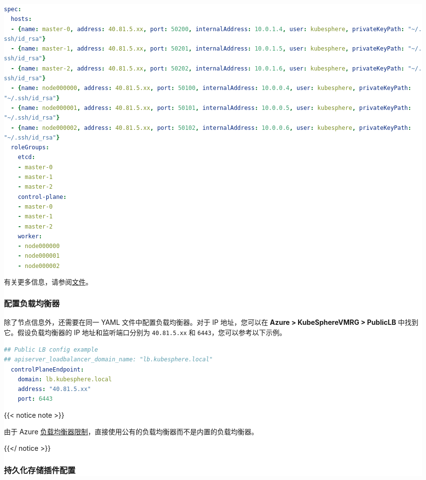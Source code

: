```yaml
spec:
  hosts:
  - {name: master-0, address: 40.81.5.xx, port: 50200, internalAddress: 10.0.1.4, user: kubesphere, privateKeyPath: "~/.ssh/id_rsa"}
  - {name: master-1, address: 40.81.5.xx, port: 50201, internalAddress: 10.0.1.5, user: kubesphere, privateKeyPath: "~/.ssh/id_rsa"}
  - {name: master-2, address: 40.81.5.xx, port: 50202, internalAddress: 10.0.1.6, user: kubesphere, privateKeyPath: "~/.ssh/id_rsa"}
  - {name: node000000, address: 40.81.5.xx, port: 50100, internalAddress: 10.0.0.4, user: kubesphere, privateKeyPath: "~/.ssh/id_rsa"}
  - {name: node000001, address: 40.81.5.xx, port: 50101, internalAddress: 10.0.0.5, user: kubesphere, privateKeyPath: "~/.ssh/id_rsa"}
  - {name: node000002, address: 40.81.5.xx, port: 50102, internalAddress: 10.0.0.6, user: kubesphere, privateKeyPath: "~/.ssh/id_rsa"}
  roleGroups:
    etcd:
    - master-0
    - master-1
    - master-2
    control-plane:
    - master-0
    - master-1
    - master-2
    worker:
    - node000000
    - node000001
    - node000002
```

有关更多信息，请参阅[文件](https://github.com/kubesphere/kubekey/blob/release-2.2/docs/config-example.md)。

### 配置负载均衡器

除了节点信息外，还需要在同一 YAML 文件中配置负载均衡器。对于 IP 地址，您可以在 **Azure > KubeSphereVMRG > PublicLB** 中找到它。假设负载均衡器的 IP 地址和监听端口分别为 `40.81.5.xx` 和 `6443`，您可以参考以下示例。

```yaml
## Public LB config example
## apiserver_loadbalancer_domain_name: "lb.kubesphere.local"
  controlPlaneEndpoint:
    domain: lb.kubesphere.local
    address: "40.81.5.xx"
    port: 6443
```

{{< notice note >}}

由于 Azure [负载均衡器限制](https://docs.microsoft.com/zh-cn/azure/load-balancer/load-balancer-troubleshoot#cause-4-accessing-the-internal-load-balancer-frontend-from-the-participating-load-balancer-backend-pool-vm)，直接使用公有的负载均衡器而不是内置的负载均衡器。

{{</ notice >}}

### 持久化存储插件配置
